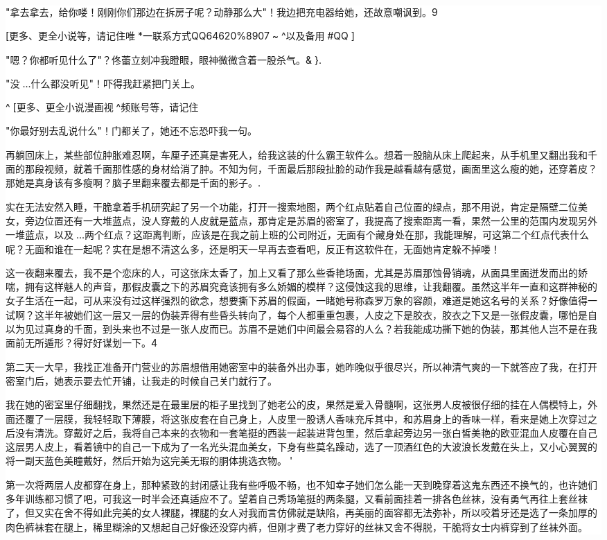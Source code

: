 





"拿去拿去，给你喽！刚刚你们那边在拆房子呢？动静那么大"！我边把充电器给她，还故意嘲讽到。9



 [更多、更全小说等，请记住唯 *一联系方式QQ64620%8907 ~ ^以及备用 #QQ ]



"嗯？你都听见什么了"？佟蕾立刻冲我瞪眼，眼神微微含着一股杀气。& }.



"没 ...什么都没听见"！吓得我赶紧把门关上。

 ^ [更多、更全小说漫画视 ^频账号等，请记住



"你最好别去乱说什么"！门都关了，她还不忘恐吓我一句。







再躺回床上，某些部位肿胀难忍啊，车厘子还真是害死人，给我这装的什么霸王软件么。想着一股脑从床上爬起来，从手机里又翻出我和千面的那段视频，就着千面那性感的身材给消了肿。不知为何，千面最后那段扯脸的动作我是越看越有感觉，画面里这么瘦的她，还穿着皮？那她是真身该有多瘦啊？脑子里翻来覆去都是千面的影子。.





实在无法安然入睡，干脆拿着手机研究起了另一个功能，打开一搜索地图，两个红点贴着自己位置的绿点，那不用说，肯定是隔壁二位美女，旁边位置还有一大堆蓝点，没人穿戴的人皮就是蓝点，那肯定是苏眉的密室了，我提高了搜索距离一看，果然一公里的范围内发现另外一堆蓝点，以及 ...两个红点？这距离判断，应该是在我之前上班的公司附近，无面有个藏身处在那，我能理解，可这第二个红点代表什么呢？无面和谁在一起呢？实在是想不清这么多，还是明天一早再去查看吧，反正有这软件在，无面她肯定躲不掉喽！





这一夜翻来覆去，我不是个恋床的人，可这张床太香了，加上又看了那么些香艳场面，尤其是苏眉那蚀骨销魂，从面具里面迸发而出的娇喘，拥有这样魅人的声音，那假皮囊之下的苏眉究竟该拥有多么娇媚的模样？这侵蚀这我的思维，让我翻覆。虽然这半年一直和这群神秘的女子生活在一起，可从来没有过这样强烈的欲念，想要撕下苏眉的假面，一睹她号称森罗万象的容颜，难道是她这名号的关系？好像值得一试啊？这半年被她们这一层又一层的伪装弄得有些昏头转向了，每个人都重重包裹，人皮之下是胶衣，胶衣之下又是一张假皮囊，哪怕是自以为见过真身的千面，到头来也不过是一张人皮而已。苏眉不是她们中间最会易容的人么？若我能成功撕下她的伪装，那其他人岂不是在我面前无所遁形？得好好谋划一下。4







第二天一大早，我找正准备开门营业的苏眉想借用她密室中的装备外出办事，她昨晚似乎很尽兴，所以神清气爽的一下就答应了我，在打开密室门后，她表示要去忙开铺，让我走的时候自己关门就行了。







我在她的密室里仔细翻找，果然还是在最里层的柜子里找到了她老公的皮，果然是爱入骨髓啊，这张男人皮被很仔细的挂在人偶模特上，外面还覆了一层膜，我轻轻取下薄膜，将这张皮套在自己身上，人皮里一股诱人香味充斥其中，和苏眉身上的香味一样，看来是她上次穿过之后没有清洗。穿戴好之后，我将自己本来的衣物和一套笔挺的西装一起装进背包里，然后拿起旁边另一张白皙美艳的欧亚混血人皮覆在自己这层男人皮上，看着镜中的自己一下成为了一名光头混血美女，下身有些莫名躁动，选了一顶酒红色的大波浪长发戴在头上，又小心翼翼的将一副天蓝色美瞳戴好，然后开始为这完美无瑕的胴体挑选衣物。 '







第一次将两层人皮都穿在身上，那种紧致的封闭感让我有些呼吸不畅，也不知幸子她们怎么能一天到晚穿着这鬼东西还不换气的，也许她们多年训练都习惯了吧，可我这一时半会还真适应不了。望着自己秀场笔挺的两条腿，又看前面挂着一排各色丝袜，没有勇气再往上套丝袜了，但又实在舍不得如此完美的女人裸腿，裸腿的女人对我而言仿佛就是缺陷，再美丽的面容都无法弥补，所以咬着牙还是选了一条加厚的肉色裤袜套在腿上，稀里糊涂的又想起自己好像还没穿内裤，但刚才费了老力穿好的丝袜又舍不得脱，干脆将女士内裤穿到了丝袜外面。
